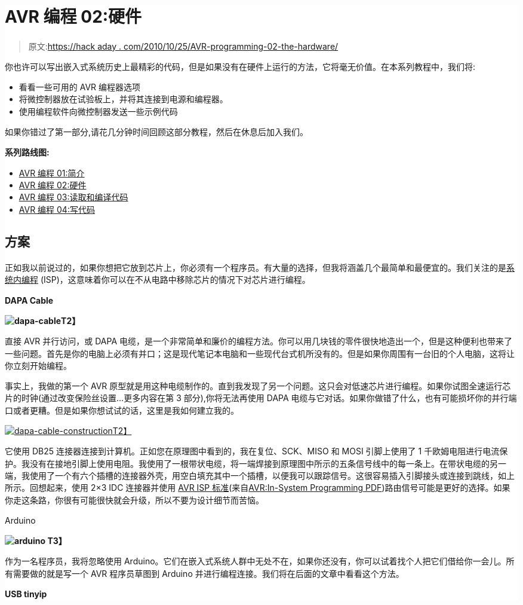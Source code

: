 # AVR 编程 02:硬件

> 原文:[https://hack aday . com/2010/10/25/AVR-programming-02-the-hardware/](https://hackaday.com/2010/10/25/avr-programming-02-the-hardware/)

你也许可以写出嵌入式系统历史上最精彩的代码，但是如果没有在硬件上运行的方法，它将毫无价值。在本系列教程中，我们将:

*   看看一些可用的 AVR 编程器选项
*   将微控制器放在试验板上，并将其连接到电源和编程器。
*   使用编程软件向微控制器发送一些示例代码

如果你错过了第一部分,请花几分钟时间回顾这部分教程，然后在休息后加入我们。

**系列路线图:**

*   [AVR 编程 01:简介](http://hackaday.com/2010/10/23/avr-programming-introduction/ "Permanent Link to AVR Programming 01: Introduction")
*   [AVR 编程 02:硬件](http://hackaday.com/2010/10/25/avr-programming-02-the-hardware/ "Permanent Link to AVR Programming 02: The Hardware")
*   [AVR 编程 03:读取和编译代码](http://hackaday.com/2010/11/05/avr-programming-03-reading-and-compiling-code/ "Permanent Link to AVR Programming 03: Reading and compiling code")
*   [AVR 编程 04:写代码](http://hackaday.com/2010/11/19/avr-programming-04-writing-code-etc/)

## 方案

正如我以前说过的，如果你想把它放到芯片上，你必须有一个程序员。有大量的选择，但我将涵盖几个最简单和最便宜的。我们关注的是[系统内编程](http://en.wikipedia.org/wiki/In-system_programming) (ISP)，这意味着你可以在不从电路中移除芯片的情况下对芯片进行编程。

**DAPA Cable**

**![](../Images/d7f2d1cc2d02a355e432b99df6a3e5e5.png "dapa-cable")T2】**

直接 AVR 并行访问，或 DAPA 电缆，是一个非常简单和廉价的编程方法。你可以用几块钱的零件很快地造出一个，但是这种便利也带来了一些问题。首先是你的电脑上必须有并口；这是现代笔记本电脑和一些现代台式机所没有的。但是如果你周围有一台旧的个人电脑，这将让你立刻开始编程。

事实上，我做的第一个 AVR 原型就是用这种电缆制作的。直到我发现了另一个问题。这只会对低速芯片进行编程。如果你试图全速运行芯片的时钟(通过改变保险丝设置…更多内容在第 3 部分),你将无法再使用 DAPA 电缆与它对话。如果你做错了什么，也有可能损坏你的并行端口或者更糟。但是如果你想试试的话，这里是我如何建立我的。

[![](../Images/cd0f527a4d43e85c4fa54a46bb901a27.png "dapa-cable-construction")T2】](http://hackaday.com/wp-content/uploads/2010/10/dapa-cable-construction.jpg)

它使用 DB25 连接器连接到计算机。正如您在原理图中看到的，我在复位、SCK、MISO 和 MOSI 引脚上使用了 1 千欧姆电阻进行电流保护。我没有在接地引脚上使用电阻。我使用了一根带状电缆，将一端焊接到原理图中所示的五条信号线中的每一条上。在带状电缆的另一端，我使用了一个有六个插槽的连接器外壳，用空白填充其中一个插槽，以便我可以跟踪信号。这很容易插入引脚接头或连接到跳线，如上所示。回想起来，使用 2×3 IDC 连接器并使用 [AVR ISP 标准](http://hackaday.com/wp-content/uploads/2010/10/avr-isp-header.jpg)(来自[AVR:In-System Programming PDF](http://www.atmel.com/atmel/acrobat/doc0943.pdf))路由信号可能是更好的选择。如果你走这条路，你很有可能很快就会升级，所以不要为设计细节而苦恼。

Arduino

**![](../Images/c08eb1f431dee88d99e38e532c656676.png "arduino")
T3】**

作为一名程序员，我将忽略使用 Arduino。它们在嵌入式系统人群中无处不在，如果你还没有，你可以试着找个人把它们借给你一会儿。所有需要做的就是写一个 AVR 程序员草图到 Arduino 并进行编程连接。我们将在后面的文章中看看这个方法。

**USB tinyip**
